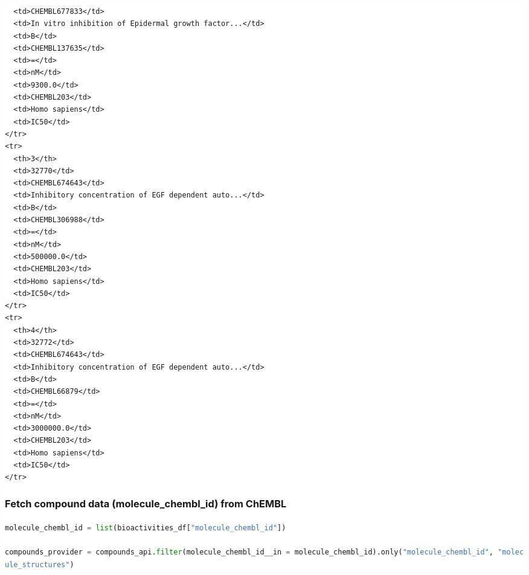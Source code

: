       <td>CHEMBL677833</td>
      <td>In vitro inhibition of Epidermal growth factor...</td>
      <td>B</td>
      <td>CHEMBL137635</td>
      <td>=</td>
      <td>nM</td>
      <td>9300.0</td>
      <td>CHEMBL203</td>
      <td>Homo sapiens</td>
      <td>IC50</td>
    </tr>
    <tr>
      <th>3</th>
      <td>32770</td>
      <td>CHEMBL674643</td>
      <td>Inhibitory concentration of EGF dependent auto...</td>
      <td>B</td>
      <td>CHEMBL306988</td>
      <td>=</td>
      <td>nM</td>
      <td>500000.0</td>
      <td>CHEMBL203</td>
      <td>Homo sapiens</td>
      <td>IC50</td>
    </tr>
    <tr>
      <th>4</th>
      <td>32772</td>
      <td>CHEMBL674643</td>
      <td>Inhibitory concentration of EGF dependent auto...</td>
      <td>B</td>
      <td>CHEMBL66879</td>
      <td>=</td>
      <td>nM</td>
      <td>3000000.0</td>
      <td>CHEMBL203</td>
      <td>Homo sapiens</td>
      <td>IC50</td>
    </tr>
  </tbody>
</table>
</div>



### Fetch compound data (molecule_chembl_id) from ChEMBL 


```python
molecule_chembl_id = list(bioactivities_df["molecule_chembl_id"])

compounds_provider = compounds_api.filter(molecule_chembl_id__in = molecule_chembl_id).only("molecule_chembl_id", "molecule_structures")
```
